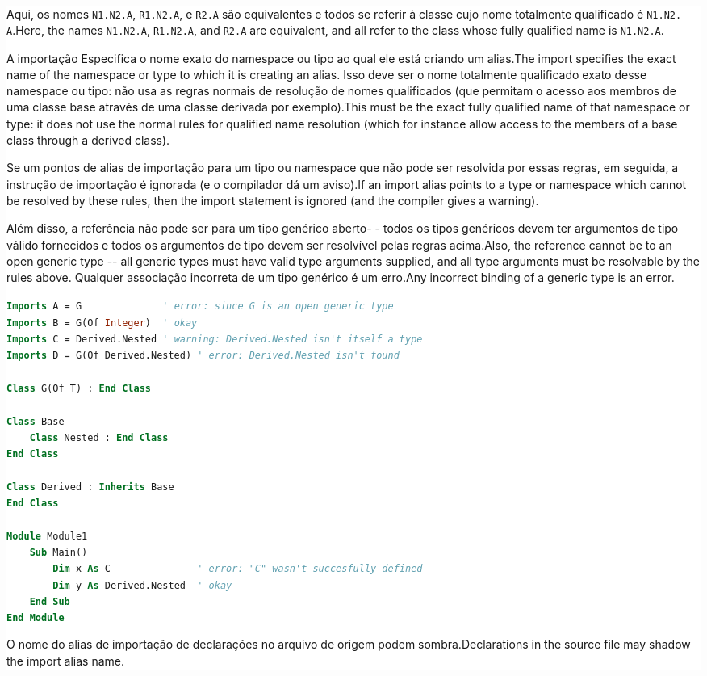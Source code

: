 <span data-ttu-id="e4341-201">Aqui, os nomes `N1.N2.A`, `R1.N2.A`, e `R2.A` são equivalentes e todos se referir à classe cujo nome totalmente qualificado é `N1.N2.A`.</span><span class="sxs-lookup"><span data-stu-id="e4341-201">Here, the names `N1.N2.A`, `R1.N2.A`, and `R2.A` are equivalent, and all refer to the class whose fully qualified name is `N1.N2.A`.</span></span>

<span data-ttu-id="e4341-202">A importação Especifica o nome exato do namespace ou tipo ao qual ele está criando um alias.</span><span class="sxs-lookup"><span data-stu-id="e4341-202">The import specifies the exact name of the namespace or type to which it is creating an alias.</span></span> <span data-ttu-id="e4341-203">Isso deve ser o nome totalmente qualificado exato desse namespace ou tipo: não usa as regras normais de resolução de nomes qualificados (que permitam o acesso aos membros de uma classe base através de uma classe derivada por exemplo).</span><span class="sxs-lookup"><span data-stu-id="e4341-203">This must be the exact fully qualified name of that namespace or type: it does not use the normal rules for qualified name resolution (which for instance allow access to the members of a base class through a derived class).</span></span>

<span data-ttu-id="e4341-204">Se um pontos de alias de importação para um tipo ou namespace que não pode ser resolvida por essas regras, em seguida, a instrução de importação é ignorada (e o compilador dá um aviso).</span><span class="sxs-lookup"><span data-stu-id="e4341-204">If an import alias points to a type or namespace which cannot be resolved by these rules, then the import statement is ignored (and the compiler gives a warning).</span></span>

<span data-ttu-id="e4341-205">Além disso, a referência não pode ser para um tipo genérico aberto- - todos os tipos genéricos devem ter argumentos de tipo válido fornecidos e todos os argumentos de tipo devem ser resolvível pelas regras acima.</span><span class="sxs-lookup"><span data-stu-id="e4341-205">Also, the reference cannot be to an open generic type -- all generic types must have valid type arguments supplied, and all type arguments must be resolvable by the rules above.</span></span> <span data-ttu-id="e4341-206">Qualquer associação incorreta de um tipo genérico é um erro.</span><span class="sxs-lookup"><span data-stu-id="e4341-206">Any incorrect binding of a generic type is an error.</span></span>

```vb
Imports A = G              ' error: since G is an open generic type
Imports B = G(Of Integer)  ' okay
Imports C = Derived.Nested ' warning: Derived.Nested isn't itself a type
Imports D = G(Of Derived.Nested) ' error: Derived.Nested isn't found

Class G(Of T) : End Class

Class Base
    Class Nested : End Class
End Class

Class Derived : Inherits Base
End Class

Module Module1
    Sub Main()
        Dim x As C               ' error: "C" wasn't succesfully defined
        Dim y As Derived.Nested  ' okay
    End Sub
End Module
```

<span data-ttu-id="e4341-207">O nome do alias de importação de declarações no arquivo de origem podem sombra.</span><span class="sxs-lookup"><span data-stu-id="e4341-207">Declarations in the source file may shadow the import alias name.</span></span>

